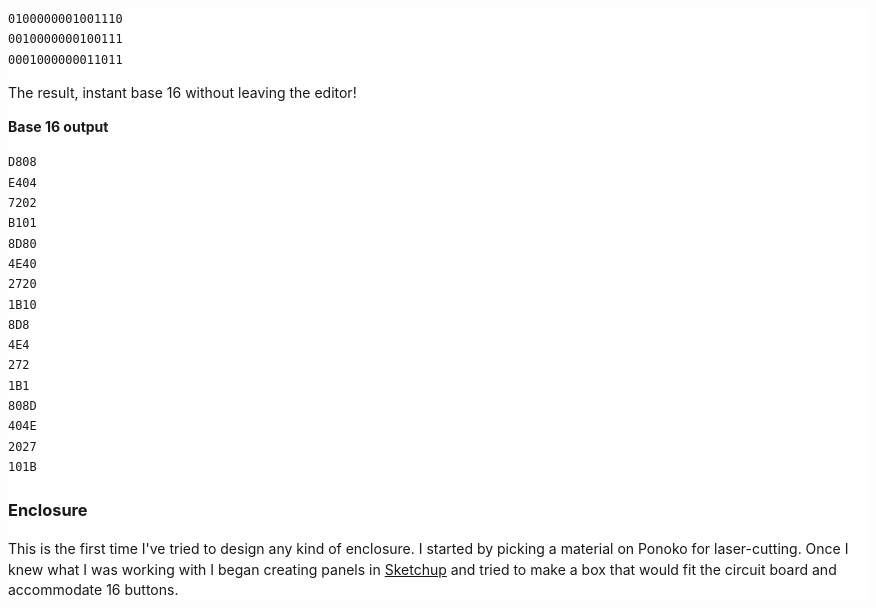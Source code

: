 ```
0100000001001110
0010000000100111
0001000000011011
```

The result, instant base 16 without leaving the editor!

**Base 16 output**
```
D808
E404
7202
B101
8D80
4E40
2720
1B10
8D8
4E4
272
1B1
808D
404E
2027
101B
```

### Enclosure

This is the first time I've tried to design any kind of enclosure. I started by
picking a material on Ponoko for laser-cutting. Once I knew what I was working
with I began creating panels in [Sketchup](http://www.sketchup.com/) and tried
to make a box that would fit the circuit board and accommodate 16 buttons.
